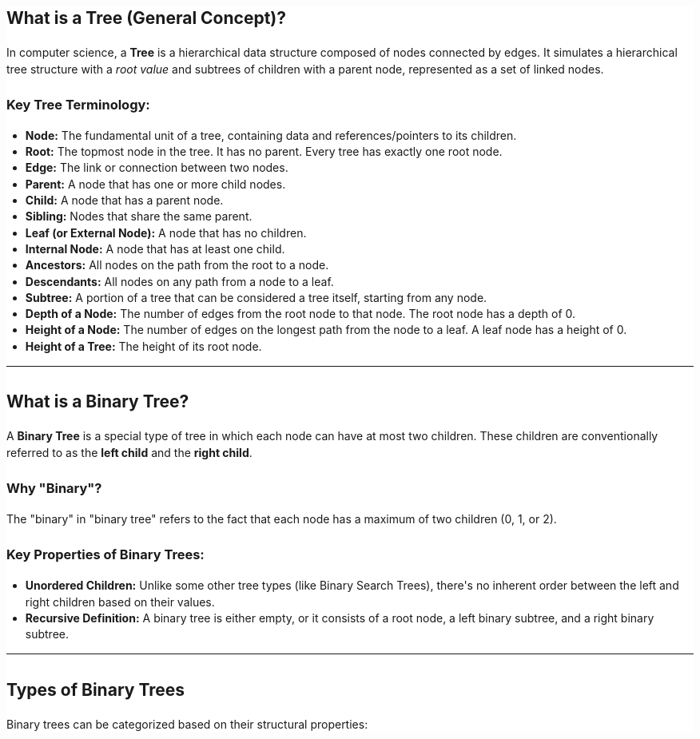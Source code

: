 
## What is a Tree (General Concept)?

In computer science, a **Tree** is a hierarchical data structure composed of nodes connected by edges. It simulates a hierarchical tree structure with a *root value* and subtrees of children with a parent node, represented as a set of linked nodes.

### Key Tree Terminology:

* **Node:** The fundamental unit of a tree, containing data and references/pointers to its children.
* **Root:** The topmost node in the tree. It has no parent. Every tree has exactly one root node.
* **Edge:** The link or connection between two nodes.
* **Parent:** A node that has one or more child nodes.
* **Child:** A node that has a parent node.
* **Sibling:** Nodes that share the same parent.
* **Leaf (or External Node):** A node that has no children.
* **Internal Node:** A node that has at least one child.
* **Ancestors:** All nodes on the path from the root to a node.
* **Descendants:** All nodes on any path from a node to a leaf.
* **Subtree:** A portion of a tree that can be considered a tree itself, starting from any node.
* **Depth of a Node:** The number of edges from the root node to that node. The root node has a depth of 0.
* **Height of a Node:** The number of edges on the longest path from the node to a leaf. A leaf node has a height of 0.
* **Height of a Tree:** The height of its root node.

---

## What is a Binary Tree?

A **Binary Tree** is a special type of tree in which each node can have at most two children. These children are conventionally referred to as the **left child** and the **right child**.

### Why "Binary"?

The "binary" in "binary tree" refers to the fact that each node has a maximum of two children (0, 1, or 2).

### Key Properties of Binary Trees:

* **Unordered Children:** Unlike some other tree types (like Binary Search Trees), there's no inherent order between the left and right children based on their values.
* **Recursive Definition:** A binary tree is either empty, or it consists of a root node, a left binary subtree, and a right binary subtree.

---

## Types of Binary Trees

Binary trees can be categorized based on their structural properties:

